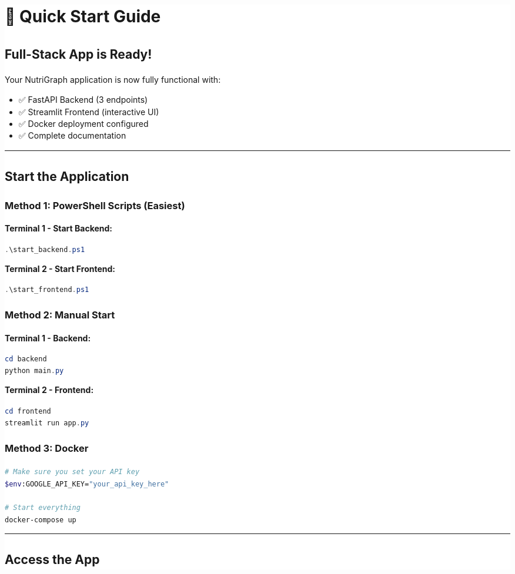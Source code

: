 # 🚀 Quick Start Guide

## Full-Stack App is Ready!

Your NutriGraph application is now fully functional with:
- ✅ FastAPI Backend (3 endpoints)
- ✅ Streamlit Frontend (interactive UI)
- ✅ Docker deployment configured
- ✅ Complete documentation

---

## Start the Application

### Method 1: PowerShell Scripts (Easiest)

**Terminal 1 - Start Backend:**
```powershell
.\start_backend.ps1
```

**Terminal 2 - Start Frontend:**
```powershell
.\start_frontend.ps1
```

### Method 2: Manual Start

**Terminal 1 - Backend:**
```powershell
cd backend
python main.py
```

**Terminal 2 - Frontend:**
```powershell
cd frontend
streamlit run app.py
```

### Method 3: Docker

```bash
# Make sure you set your API key
$env:GOOGLE_API_KEY="your_api_key_here"

# Start everything
docker-compose up
```

---

## Access the App
